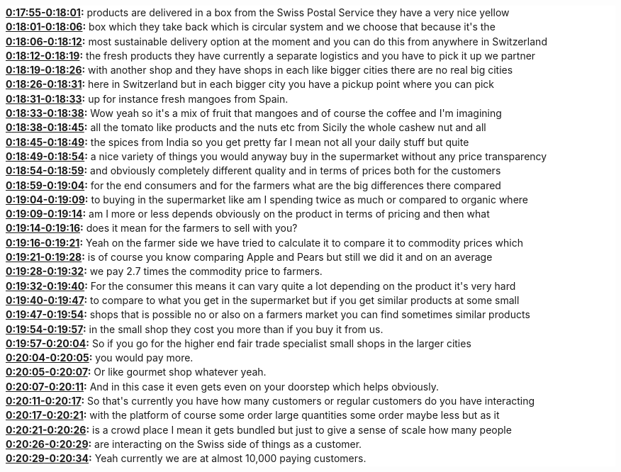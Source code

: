 **[0:17:55-0:18:01](https://investinginregenerativeagriculture.com/tobias-joos#t=0:17:55):**  products are delivered in a box from the Swiss Postal Service they have a very nice yellow  
**[0:18:01-0:18:06](https://investinginregenerativeagriculture.com/tobias-joos#t=0:18:01):**  box which they take back which is circular system and we choose that because it's the  
**[0:18:06-0:18:12](https://investinginregenerativeagriculture.com/tobias-joos#t=0:18:06):**  most sustainable delivery option at the moment and you can do this from anywhere in Switzerland  
**[0:18:12-0:18:19](https://investinginregenerativeagriculture.com/tobias-joos#t=0:18:12):**  the fresh products they have currently a separate logistics and you have to pick it up we partner  
**[0:18:19-0:18:26](https://investinginregenerativeagriculture.com/tobias-joos#t=0:18:19):**  with another shop and they have shops in each like bigger cities there are no real big cities  
**[0:18:26-0:18:31](https://investinginregenerativeagriculture.com/tobias-joos#t=0:18:26):**  here in Switzerland but in each bigger city you have a pickup point where you can pick  
**[0:18:31-0:18:33](https://investinginregenerativeagriculture.com/tobias-joos#t=0:18:31):**  up for instance fresh mangoes from Spain.  
**[0:18:33-0:18:38](https://investinginregenerativeagriculture.com/tobias-joos#t=0:18:33):**  Wow yeah so it's a mix of fruit that mangoes and of course the coffee and I'm imagining  
**[0:18:38-0:18:45](https://investinginregenerativeagriculture.com/tobias-joos#t=0:18:38):**  all the tomato like products and the nuts etc from Sicily the whole cashew nut and all  
**[0:18:45-0:18:49](https://investinginregenerativeagriculture.com/tobias-joos#t=0:18:45):**  the spices from India so you get pretty far I mean not all your daily stuff but quite  
**[0:18:49-0:18:54](https://investinginregenerativeagriculture.com/tobias-joos#t=0:18:49):**  a nice variety of things you would anyway buy in the supermarket without any price transparency  
**[0:18:54-0:18:59](https://investinginregenerativeagriculture.com/tobias-joos#t=0:18:54):**  and obviously completely different quality and in terms of prices both for the customers  
**[0:18:59-0:19:04](https://investinginregenerativeagriculture.com/tobias-joos#t=0:18:59):**  for the end consumers and for the farmers what are the big differences there compared  
**[0:19:04-0:19:09](https://investinginregenerativeagriculture.com/tobias-joos#t=0:19:04):**  to buying in the supermarket like am I spending twice as much or compared to organic where  
**[0:19:09-0:19:14](https://investinginregenerativeagriculture.com/tobias-joos#t=0:19:09):**  am I more or less depends obviously on the product in terms of pricing and then what  
**[0:19:14-0:19:16](https://investinginregenerativeagriculture.com/tobias-joos#t=0:19:14):**  does it mean for the farmers to sell with you?  
**[0:19:16-0:19:21](https://investinginregenerativeagriculture.com/tobias-joos#t=0:19:16):**  Yeah on the farmer side we have tried to calculate it to compare it to commodity prices which  
**[0:19:21-0:19:28](https://investinginregenerativeagriculture.com/tobias-joos#t=0:19:21):**  is of course you know comparing Apple and Pears but still we did it and on an average  
**[0:19:28-0:19:32](https://investinginregenerativeagriculture.com/tobias-joos#t=0:19:28):**  we pay 2.7 times the commodity price to farmers.  
**[0:19:32-0:19:40](https://investinginregenerativeagriculture.com/tobias-joos#t=0:19:32):**  For the consumer this means it can vary quite a lot depending on the product it's very hard  
**[0:19:40-0:19:47](https://investinginregenerativeagriculture.com/tobias-joos#t=0:19:40):**  to compare to what you get in the supermarket but if you get similar products at some small  
**[0:19:47-0:19:54](https://investinginregenerativeagriculture.com/tobias-joos#t=0:19:47):**  shops that is possible no or also on a farmers market you can find sometimes similar products  
**[0:19:54-0:19:57](https://investinginregenerativeagriculture.com/tobias-joos#t=0:19:54):**  in the small shop they cost you more than if you buy it from us.  
**[0:19:57-0:20:04](https://investinginregenerativeagriculture.com/tobias-joos#t=0:19:57):**  So if you go for the higher end fair trade specialist small shops in the larger cities  
**[0:20:04-0:20:05](https://investinginregenerativeagriculture.com/tobias-joos#t=0:20:04):**  you would pay more.  
**[0:20:05-0:20:07](https://investinginregenerativeagriculture.com/tobias-joos#t=0:20:05):**  Or like gourmet shop whatever yeah.  
**[0:20:07-0:20:11](https://investinginregenerativeagriculture.com/tobias-joos#t=0:20:07):**  And in this case it even gets even on your doorstep which helps obviously.  
**[0:20:11-0:20:17](https://investinginregenerativeagriculture.com/tobias-joos#t=0:20:11):**  So that's currently you have how many customers or regular customers do you have interacting  
**[0:20:17-0:20:21](https://investinginregenerativeagriculture.com/tobias-joos#t=0:20:17):**  with the platform of course some order large quantities some order maybe less but as it  
**[0:20:21-0:20:26](https://investinginregenerativeagriculture.com/tobias-joos#t=0:20:21):**  is a crowd place I mean it gets bundled but just to give a sense of scale how many people  
**[0:20:26-0:20:29](https://investinginregenerativeagriculture.com/tobias-joos#t=0:20:26):**  are interacting on the Swiss side of things as a customer.  
**[0:20:29-0:20:34](https://investinginregenerativeagriculture.com/tobias-joos#t=0:20:29):**  Yeah currently we are at almost 10,000 paying customers.  